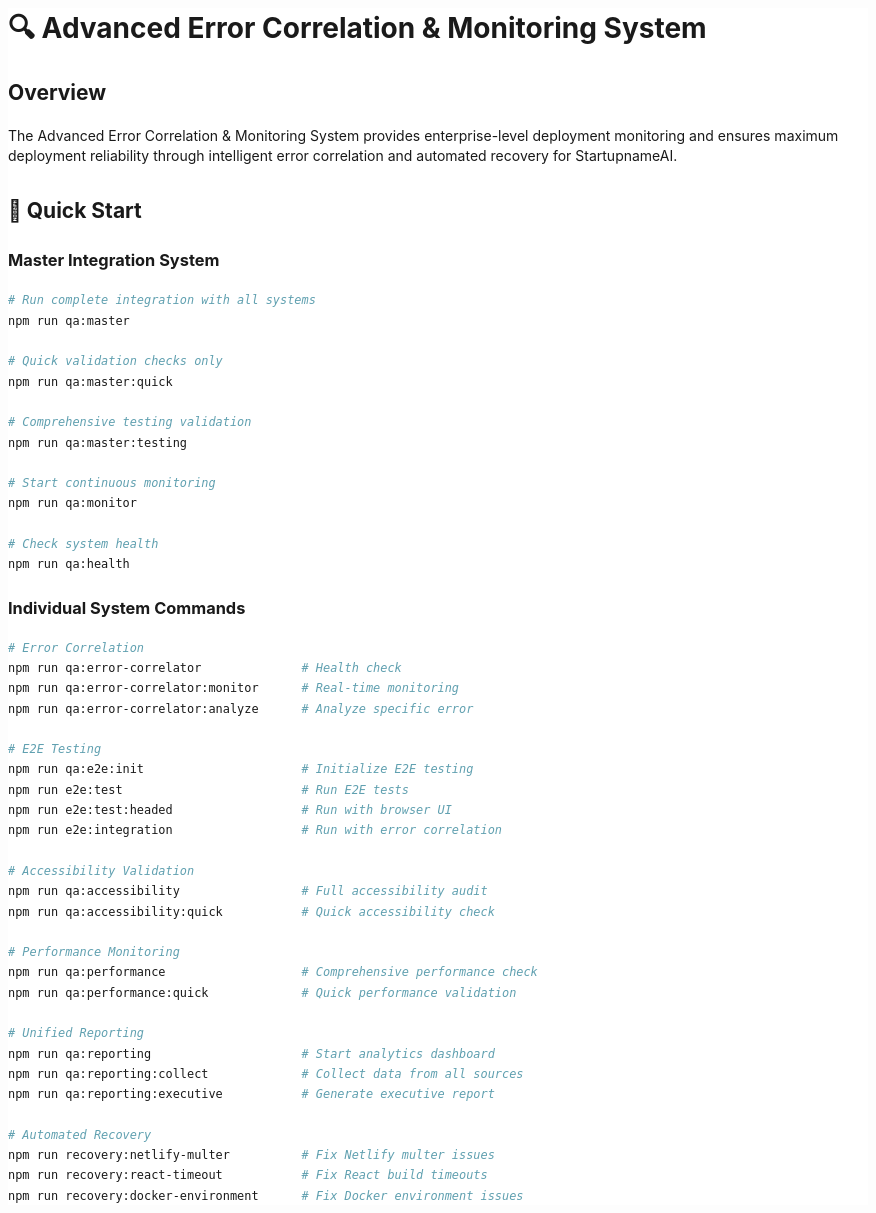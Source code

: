 # 🔍 Advanced Error Correlation & Monitoring System

## Overview

The Advanced Error Correlation & Monitoring System provides enterprise-level deployment monitoring and ensures maximum deployment reliability through intelligent error correlation and automated recovery for StartupnameAI.

## 🚀 Quick Start

### Master Integration System
```bash
# Run complete integration with all systems
npm run qa:master

# Quick validation checks only
npm run qa:master:quick

# Comprehensive testing validation
npm run qa:master:testing

# Start continuous monitoring
npm run qa:monitor

# Check system health
npm run qa:health
```

### Individual System Commands
```bash
# Error Correlation
npm run qa:error-correlator              # Health check
npm run qa:error-correlator:monitor      # Real-time monitoring
npm run qa:error-correlator:analyze      # Analyze specific error

# E2E Testing
npm run qa:e2e:init                      # Initialize E2E testing
npm run e2e:test                         # Run E2E tests
npm run e2e:test:headed                  # Run with browser UI
npm run e2e:integration                  # Run with error correlation

# Accessibility Validation
npm run qa:accessibility                 # Full accessibility audit
npm run qa:accessibility:quick           # Quick accessibility check

# Performance Monitoring
npm run qa:performance                   # Comprehensive performance check
npm run qa:performance:quick             # Quick performance validation

# Unified Reporting
npm run qa:reporting                     # Start analytics dashboard
npm run qa:reporting:collect             # Collect data from all sources
npm run qa:reporting:executive           # Generate executive report

# Automated Recovery
npm run recovery:netlify-multer          # Fix Netlify multer issues
npm run recovery:react-timeout           # Fix React build timeouts
npm run recovery:docker-environment      # Fix Docker environment issues
```
